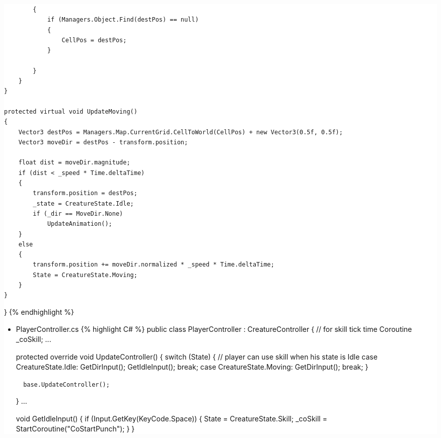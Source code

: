             {
                if (Managers.Object.Find(destPos) == null)
                {
                    CellPos = destPos;
                }

            }
        }
    }

    protected virtual void UpdateMoving()
    {
        Vector3 destPos = Managers.Map.CurrentGrid.CellToWorld(CellPos) + new Vector3(0.5f, 0.5f);
        Vector3 moveDir = destPos - transform.position;

        float dist = moveDir.magnitude;
        if (dist < _speed * Time.deltaTime)
        {
            transform.position = destPos;
            _state = CreatureState.Idle;
            if (_dir == MoveDir.None)
                UpdateAnimation();
        }
        else
        {
            transform.position += moveDir.normalized * _speed * Time.deltaTime;
            State = CreatureState.Moving;
        }
    }
}
{% endhighlight %}

* PlayerController.cs
{% highlight C# %}
public class PlayerController : CreatureController
{
    // for skill tick time 
    Coroutine _coSkill;
    ...

    protected override void UpdateController()
    {
        switch (State)
        {
            // player can use skill when his state is Idle
            case CreatureState.Idle:
                GetDirInput();
                GetIdleInput();
                break;
            case CreatureState.Moving:
                GetDirInput();
                break;
        }

        base.UpdateController();
    }
    ...

    void GetIdleInput()
    {
        if (Input.GetKey(KeyCode.Space))
        {
            State = CreatureState.Skill;
            _coSkill = StartCoroutine("CoStartPunch");
        }
    }
